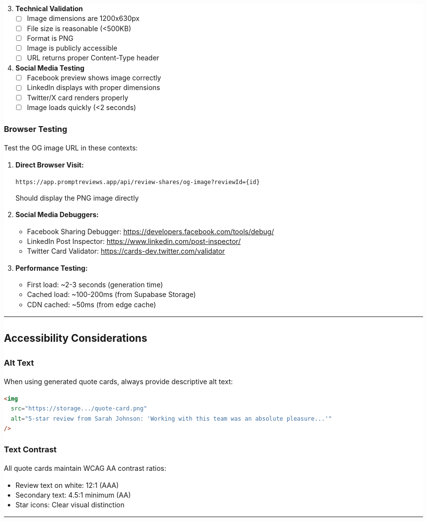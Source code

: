 3. **Technical Validation**
   - [ ] Image dimensions are 1200x630px
   - [ ] File size is reasonable (<500KB)
   - [ ] Format is PNG
   - [ ] Image is publicly accessible
   - [ ] URL returns proper Content-Type header

4. **Social Media Testing**
   - [ ] Facebook preview shows image correctly
   - [ ] LinkedIn displays with proper dimensions
   - [ ] Twitter/X card renders properly
   - [ ] Image loads quickly (<2 seconds)

### Browser Testing

Test the OG image URL in these contexts:

1. **Direct Browser Visit:**
   ```
   https://app.promptreviews.app/api/review-shares/og-image?reviewId={id}
   ```
   Should display the PNG image directly

2. **Social Media Debuggers:**
   - Facebook Sharing Debugger: https://developers.facebook.com/tools/debug/
   - LinkedIn Post Inspector: https://www.linkedin.com/post-inspector/
   - Twitter Card Validator: https://cards-dev.twitter.com/validator

3. **Performance Testing:**
   - First load: ~2-3 seconds (generation time)
   - Cached load: ~100-200ms (from Supabase Storage)
   - CDN cached: ~50ms (from edge cache)

---

## Accessibility Considerations

### Alt Text
When using generated quote cards, always provide descriptive alt text:

```html
<img
  src="https://storage.../quote-card.png"
  alt="5-star review from Sarah Johnson: 'Working with this team was an absolute pleasure...'"
/>
```

### Text Contrast
All quote cards maintain WCAG AA contrast ratios:
- Review text on white: 12:1 (AAA)
- Secondary text: 4.5:1 minimum (AA)
- Star icons: Clear visual distinction

---

